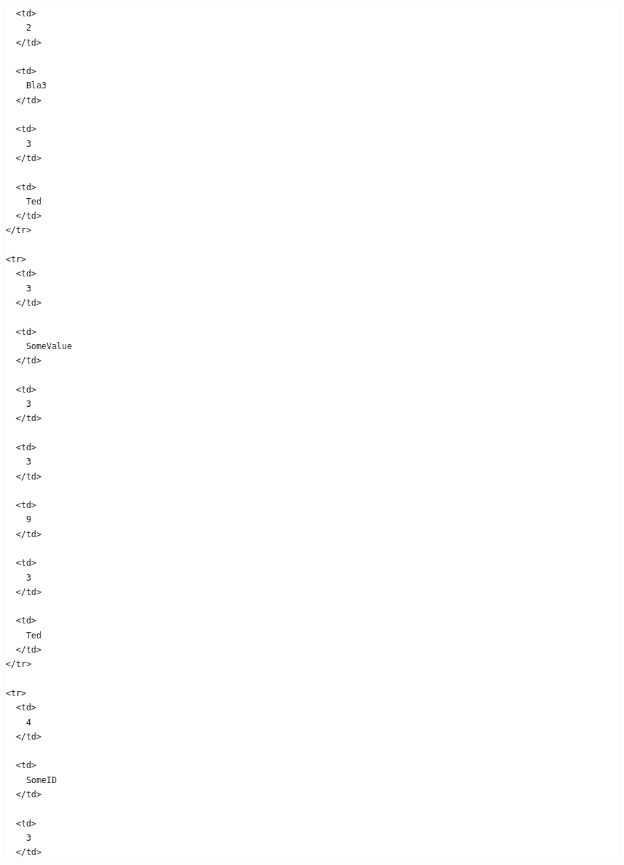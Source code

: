       <td>
        2
      </td>
      
      <td>
        Bla3
      </td>
      
      <td>
        3
      </td>
      
      <td>
        Ted
      </td>
    </tr>
    
    <tr>
      <td>
        3
      </td>
      
      <td>
        SomeValue
      </td>
      
      <td>
        3
      </td>
      
      <td>
        3
      </td>
      
      <td>
        9
      </td>
      
      <td>
        3
      </td>
      
      <td>
        Ted
      </td>
    </tr>
    
    <tr>
      <td>
        4
      </td>
      
      <td>
        SomeID
      </td>
      
      <td>
        3
      </td>
      